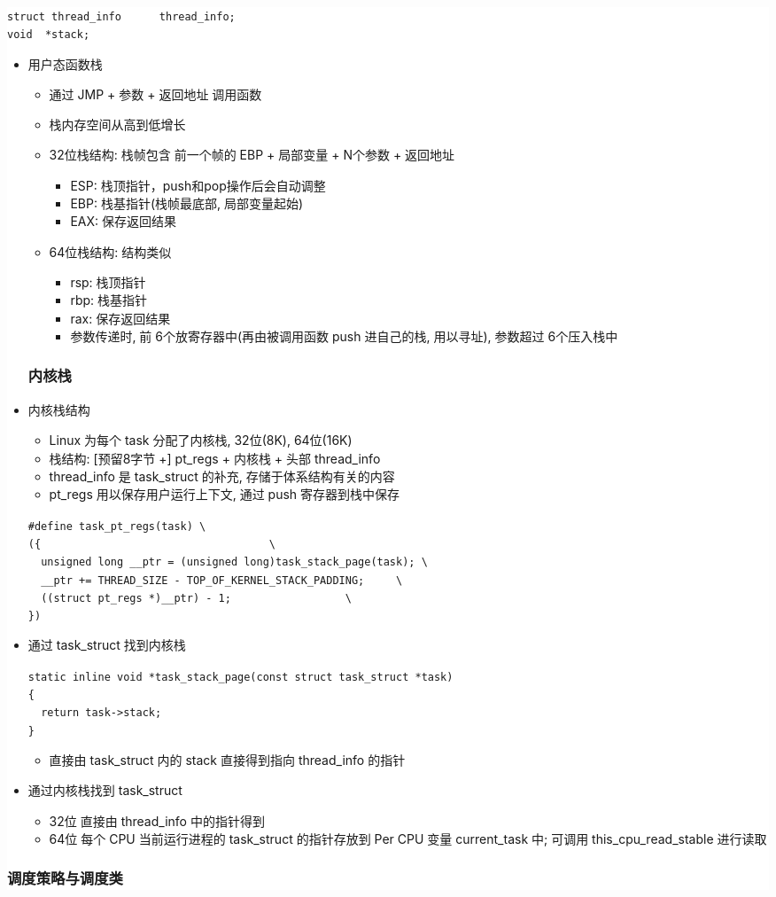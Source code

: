 ```
struct thread_info		thread_info;
void  *stack;
```

- 用户态函数栈

  - 通过 JMP + 参数 + 返回地址 调用函数

  - 栈内存空间从高到低增长
  - 32位栈结构: 栈帧包含 前一个帧的 EBP + 局部变量 + N个参数 + 返回地址
    - ESP: 栈顶指针，push和pop操作后会自动调整
    - EBP: 栈基指针(栈帧最底部, 局部变量起始)
    - EAX: 保存返回结果
  - 64位栈结构: 结构类似
    - rsp: 栈顶指针
    - rbp: 栈基指针
    - rax: 保存返回结果
    - 参数传递时, 前 6个放寄存器中(再由被调用函数 push 进自己的栈, 用以寻址), 参数超过 6个压入栈中

  ### 内核栈

- 内核栈结构

  - Linux 为每个 task 分配了内核栈, 32位(8K), 64位(16K)
  - 栈结构: [预留8字节 +] pt_regs + 内核栈 + 头部 thread_info
  - thread_info 是 task_struct 的补充, 存储于体系结构有关的内容
  - pt_regs 用以保存用户运行上下文, 通过 push 寄存器到栈中保存

  ```
  #define task_pt_regs(task) \
  ({									\
  	unsigned long __ptr = (unsigned long)task_stack_page(task);	\
  	__ptr += THREAD_SIZE - TOP_OF_KERNEL_STACK_PADDING;		\
  	((struct pt_regs *)__ptr) - 1;					\
  })
  
  ```

- 通过 task_struct 找到内核栈

  ```
  static inline void *task_stack_page(const struct task_struct *task)
  {
  	return task->stack;
  }
  
  ```

  - 直接由 task_struct 内的 stack 直接得到指向 thread_info 的指针

- 通过内核栈找到 task_struct

  - 32位 直接由 thread_info 中的指针得到
  - 64位 每个 CPU 当前运行进程的 task_struct 的指针存放到 Per CPU 变量 current_task 中; 可调用 this_cpu_read_stable 进行读取

### 调度策略与调度类
